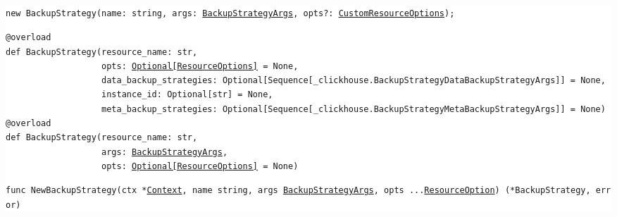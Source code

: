 
<div>
<pulumi-choosable type="language" values="javascript,typescript">
<div class="highlight"><pre class="chroma"><code class="language-typescript" data-lang="typescript"><span class="k">new </span><span class="nx">BackupStrategy</span><span class="p">(</span><span class="nx">name</span><span class="p">:</span> <span class="nx">string</span><span class="p">,</span> <span class="nx">args</span><span class="p">:</span> <span class="nx"><a href="#inputs">BackupStrategyArgs</a></span><span class="p">,</span> <span class="nx">opts</span><span class="p">?:</span> <span class="nx"><a href="/docs/reference/pkg/nodejs/pulumi/pulumi/#CustomResourceOptions">CustomResourceOptions</a></span><span class="p">);</span></code></pre></div>
</pulumi-choosable>
</div>

<div>
<pulumi-choosable type="language" values="python">
<div class="highlight"><pre class="chroma"><code class="language-python" data-lang="python"><span class=nd>@overload</span>
<span class="k">def </span><span class="nx">BackupStrategy</span><span class="p">(</span><span class="nx">resource_name</span><span class="p">:</span> <span class="nx">str</span><span class="p">,</span>
                   <span class="nx">opts</span><span class="p">:</span> <span class="nx"><a href="/docs/reference/pkg/python/pulumi/#pulumi.ResourceOptions">Optional[ResourceOptions]</a></span> = None<span class="p">,</span>
                   <span class="nx">data_backup_strategies</span><span class="p">:</span> <span class="nx">Optional[Sequence[_clickhouse.BackupStrategyDataBackupStrategyArgs]]</span> = None<span class="p">,</span>
                   <span class="nx">instance_id</span><span class="p">:</span> <span class="nx">Optional[str]</span> = None<span class="p">,</span>
                   <span class="nx">meta_backup_strategies</span><span class="p">:</span> <span class="nx">Optional[Sequence[_clickhouse.BackupStrategyMetaBackupStrategyArgs]]</span> = None<span class="p">)</span>
<span class=nd>@overload</span>
<span class="k">def </span><span class="nx">BackupStrategy</span><span class="p">(</span><span class="nx">resource_name</span><span class="p">:</span> <span class="nx">str</span><span class="p">,</span>
                   <span class="nx">args</span><span class="p">:</span> <span class="nx"><a href="#inputs">BackupStrategyArgs</a></span><span class="p">,</span>
                   <span class="nx">opts</span><span class="p">:</span> <span class="nx"><a href="/docs/reference/pkg/python/pulumi/#pulumi.ResourceOptions">Optional[ResourceOptions]</a></span> = None<span class="p">)</span></code></pre></div>
</pulumi-choosable>
</div>

<div>
<pulumi-choosable type="language" values="go">
<div class="highlight"><pre class="chroma"><code class="language-go" data-lang="go"><span class="k">func </span><span class="nx">NewBackupStrategy</span><span class="p">(</span><span class="nx">ctx</span><span class="p"> *</span><span class="nx"><a href="https://pkg.go.dev/github.com/pulumi/pulumi/sdk/v3/go/pulumi?tab=doc#Context">Context</a></span><span class="p">,</span> <span class="nx">name</span><span class="p"> </span><span class="nx">string</span><span class="p">,</span> <span class="nx">args</span><span class="p"> </span><span class="nx"><a href="#inputs">BackupStrategyArgs</a></span><span class="p">,</span> <span class="nx">opts</span><span class="p"> ...</span><span class="nx"><a href="https://pkg.go.dev/github.com/pulumi/pulumi/sdk/v3/go/pulumi?tab=doc#ResourceOption">ResourceOption</a></span><span class="p">) (*<span class="nx">BackupStrategy</span>, error)</span></code></pre></div>
</pulumi-choosable>
</div>

